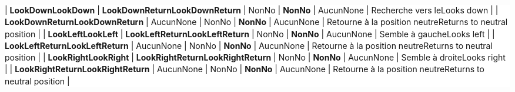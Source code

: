 | <span data-ttu-id="6fc5b-317">**LookDown**</span><span class="sxs-lookup"><span data-stu-id="6fc5b-317">**LookDown**</span></span>              | <span data-ttu-id="6fc5b-318">**LookDownReturn**</span><span class="sxs-lookup"><span data-stu-id="6fc5b-318">**LookDownReturn**</span></span>       | <span data-ttu-id="6fc5b-319">Non</span><span class="sxs-lookup"><span data-stu-id="6fc5b-319">No</span></span>                | <span data-ttu-id="6fc5b-320">**Non**</span><span class="sxs-lookup"><span data-stu-id="6fc5b-320">**No**</span></span>        | <span data-ttu-id="6fc5b-321">Aucun</span><span class="sxs-lookup"><span data-stu-id="6fc5b-321">None</span></span>                                         | <span data-ttu-id="6fc5b-322">Recherche vers le</span><span class="sxs-lookup"><span data-stu-id="6fc5b-322">Looks down</span></span>                                                 |
| <span data-ttu-id="6fc5b-323">**LookDownReturn**</span><span class="sxs-lookup"><span data-stu-id="6fc5b-323">**LookDownReturn**</span></span>        | <span data-ttu-id="6fc5b-324">Aucun</span><span class="sxs-lookup"><span data-stu-id="6fc5b-324">None</span></span>                     | <span data-ttu-id="6fc5b-325">Non</span><span class="sxs-lookup"><span data-stu-id="6fc5b-325">No</span></span>                | <span data-ttu-id="6fc5b-326">**Non**</span><span class="sxs-lookup"><span data-stu-id="6fc5b-326">**No**</span></span>        | <span data-ttu-id="6fc5b-327">Aucun</span><span class="sxs-lookup"><span data-stu-id="6fc5b-327">None</span></span>                                         | <span data-ttu-id="6fc5b-328">Retourne à la position neutre</span><span class="sxs-lookup"><span data-stu-id="6fc5b-328">Returns to neutral position</span></span>                                |
| <span data-ttu-id="6fc5b-329">**LookLeft**</span><span class="sxs-lookup"><span data-stu-id="6fc5b-329">**LookLeft**</span></span>              | <span data-ttu-id="6fc5b-330">**LookLeftReturn**</span><span class="sxs-lookup"><span data-stu-id="6fc5b-330">**LookLeftReturn**</span></span>       | <span data-ttu-id="6fc5b-331">Non</span><span class="sxs-lookup"><span data-stu-id="6fc5b-331">No</span></span>                | <span data-ttu-id="6fc5b-332">**Non**</span><span class="sxs-lookup"><span data-stu-id="6fc5b-332">**No**</span></span>        | <span data-ttu-id="6fc5b-333">Aucun</span><span class="sxs-lookup"><span data-stu-id="6fc5b-333">None</span></span>                                         | <span data-ttu-id="6fc5b-334">Semble à gauche</span><span class="sxs-lookup"><span data-stu-id="6fc5b-334">Looks left</span></span>                                                 |
| <span data-ttu-id="6fc5b-335">**LookLeftReturn**</span><span class="sxs-lookup"><span data-stu-id="6fc5b-335">**LookLeftReturn**</span></span>        | <span data-ttu-id="6fc5b-336">Aucun</span><span class="sxs-lookup"><span data-stu-id="6fc5b-336">None</span></span>                     | <span data-ttu-id="6fc5b-337">Non</span><span class="sxs-lookup"><span data-stu-id="6fc5b-337">No</span></span>                | <span data-ttu-id="6fc5b-338">**Non**</span><span class="sxs-lookup"><span data-stu-id="6fc5b-338">**No**</span></span>        | <span data-ttu-id="6fc5b-339">Aucun</span><span class="sxs-lookup"><span data-stu-id="6fc5b-339">None</span></span>                                         | <span data-ttu-id="6fc5b-340">Retourne à la position neutre</span><span class="sxs-lookup"><span data-stu-id="6fc5b-340">Returns to neutral position</span></span>                                |
| <span data-ttu-id="6fc5b-341">**LookRight**</span><span class="sxs-lookup"><span data-stu-id="6fc5b-341">**LookRight**</span></span>             | <span data-ttu-id="6fc5b-342">**LookRightReturn**</span><span class="sxs-lookup"><span data-stu-id="6fc5b-342">**LookRightReturn**</span></span>      | <span data-ttu-id="6fc5b-343">Non</span><span class="sxs-lookup"><span data-stu-id="6fc5b-343">No</span></span>                | <span data-ttu-id="6fc5b-344">**Non**</span><span class="sxs-lookup"><span data-stu-id="6fc5b-344">**No**</span></span>        | <span data-ttu-id="6fc5b-345">Aucun</span><span class="sxs-lookup"><span data-stu-id="6fc5b-345">None</span></span>                                         | <span data-ttu-id="6fc5b-346">Semble à droite</span><span class="sxs-lookup"><span data-stu-id="6fc5b-346">Looks right</span></span>                                                |
| <span data-ttu-id="6fc5b-347">**LookRightReturn**</span><span class="sxs-lookup"><span data-stu-id="6fc5b-347">**LookRightReturn**</span></span>       | <span data-ttu-id="6fc5b-348">Aucun</span><span class="sxs-lookup"><span data-stu-id="6fc5b-348">None</span></span>                     | <span data-ttu-id="6fc5b-349">Non</span><span class="sxs-lookup"><span data-stu-id="6fc5b-349">No</span></span>                | <span data-ttu-id="6fc5b-350">**Non**</span><span class="sxs-lookup"><span data-stu-id="6fc5b-350">**No**</span></span>        | <span data-ttu-id="6fc5b-351">Aucun</span><span class="sxs-lookup"><span data-stu-id="6fc5b-351">None</span></span>                                         | <span data-ttu-id="6fc5b-352">Retourne à la position neutre</span><span class="sxs-lookup"><span data-stu-id="6fc5b-352">Returns to neutral position</span></span>                                |